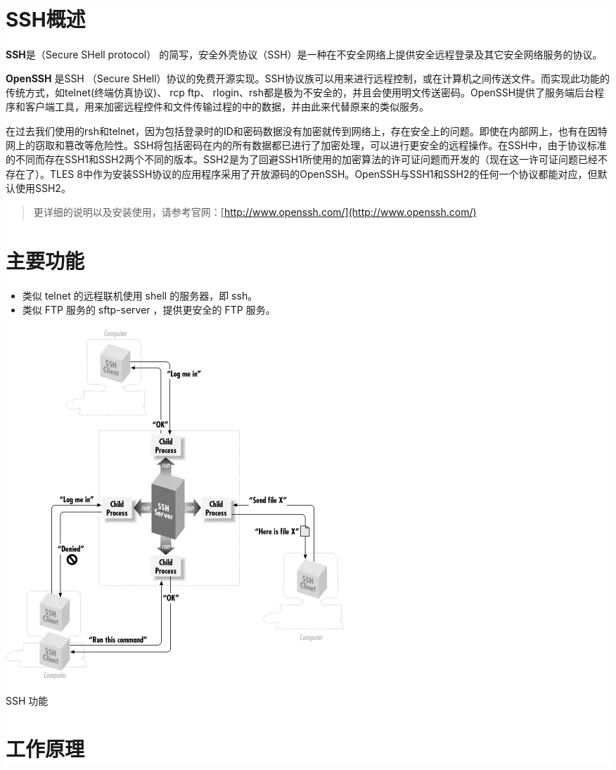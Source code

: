 # SSH概述

**SSH**是（Secure SHell protocol） 的简写，安全外壳协议（SSH）是一种在不安全网络上提供安全远程登录及其它安全网络服务的协议。　　

**OpenSSH** 是SSH （Secure SHell）协议的免费开源实现。SSH协议族可以用来进行远程控制，或在计算机之间传送文件。而实现此功能的传统方式，如telnet(终端仿真协议)、 rcp ftp、 rlogin、rsh都是极为不安全的，并且会使用明文传送密码。OpenSSH提供了服务端后台程序和客户端工具，用来加密远程控件和文件传输过程的中的数据，并由此来代替原来的类似服务。

在过去我们使用的rsh和telnet，因为包括登录时的ID和密码数据没有加密就传到网络上，存在安全上的问题。即使在内部网上，也有在因特网上的窃取和篡改等危险性。SSH将包括密码在内的所有数据都已进行了加密处理，可以进行更安全的远程操作。在SSH中，由于协议标准的不同而存在SSH1和SSH2两个不同的版本。SSH2是为了回避SSH1所使用的加密算法的许可证问题而开发的（现在这一许可证问题已经不存在了）。TLES 8中作为安装SSH协议的应用程序采用了开放源码的OpenSSH。OpenSSH与SSH1和SSH2的任何一个协议都能对应，但默认使用SSH2。

> 更详细的说明以及安装使用，请参考官网：[http://www.openssh.com/](http://www.openssh.com/)

# 主要功能

- 类似 telnet 的远程联机使用 shell 的服务器，即 ssh。
- 类似 FTP 服务的 sftp-server ，提供更安全的 FTP 服务。

![1292466-c2fbf0baa4f479eb (1)](../images/1292466-c2fbf0baa4f479eb%20(1).webp)

SSH 功能

# 工作原理

